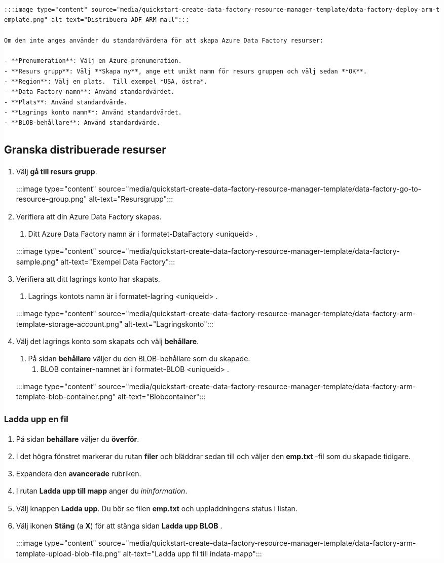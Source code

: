     :::image type="content" source="media/quickstart-create-data-factory-resource-manager-template/data-factory-deploy-arm-template.png" alt-text="Distribuera ADF ARM-mall":::

    Om den inte anges använder du standardvärdena för att skapa Azure Data Factory resurser:

    - **Prenumeration**: Välj en Azure-prenumeration.
    - **Resurs grupp**: Välj **Skapa ny**, ange ett unikt namn för resurs gruppen och välj sedan **OK**.
    - **Region**: Välj en plats.  Till exempel *USA, östra*.
    - **Data Factory namn**: Använd standardvärdet.
    - **Plats**: Använd standardvärde.
    - **Lagrings konto namn**: Använd standardvärdet.
    - **BLOB-behållare**: Använd standardvärde.

## <a name="review-deployed-resources"></a>Granska distribuerade resurser

1. Välj **gå till resurs grupp**.

    :::image type="content" source="media/quickstart-create-data-factory-resource-manager-template/data-factory-go-to-resource-group.png" alt-text="Resursgrupp":::

2.  Verifiera att din Azure Data Factory skapas.
    1. Ditt Azure Data Factory namn är i formatet-DataFactory \<uniqueid\> .

    :::image type="content" source="media/quickstart-create-data-factory-resource-manager-template/data-factory-sample.png" alt-text="Exempel Data Factory":::

2. Verifiera att ditt lagrings konto har skapats.
    1. Lagrings kontots namn är i formatet-lagring \<uniqueid\> .

    :::image type="content" source="media/quickstart-create-data-factory-resource-manager-template/data-factory-arm-template-storage-account.png" alt-text="Lagringskonto":::

3. Välj det lagrings konto som skapats och välj **behållare**.
    1. På sidan **behållare** väljer du den BLOB-behållare som du skapade.
        1. BLOB container-namnet är i formatet-BLOB \<uniqueid\> .

    :::image type="content" source="media/quickstart-create-data-factory-resource-manager-template/data-factory-arm-template-blob-container.png" alt-text="Blobcontainer":::

### <a name="upload-a-file"></a>Ladda upp en fil

1. På sidan **behållare** väljer du **överför**.

2. I det högra fönstret markerar du rutan **filer** och bläddrar sedan till och väljer den **emp.txt** -fil som du skapade tidigare.

3. Expandera den **avancerade** rubriken.

4. I rutan **Ladda upp till mapp** anger du *ininformation*.

5. Välj knappen **Ladda upp**. Du bör se filen **emp.txt** och uppladdningens status i listan.

6. Välj ikonen **Stäng** (a **X**) för att stänga sidan **Ladda upp BLOB** .

    :::image type="content" source="media/quickstart-create-data-factory-resource-manager-template/data-factory-arm-template-upload-blob-file.png" alt-text="Ladda upp fil till indata-mapp":::
